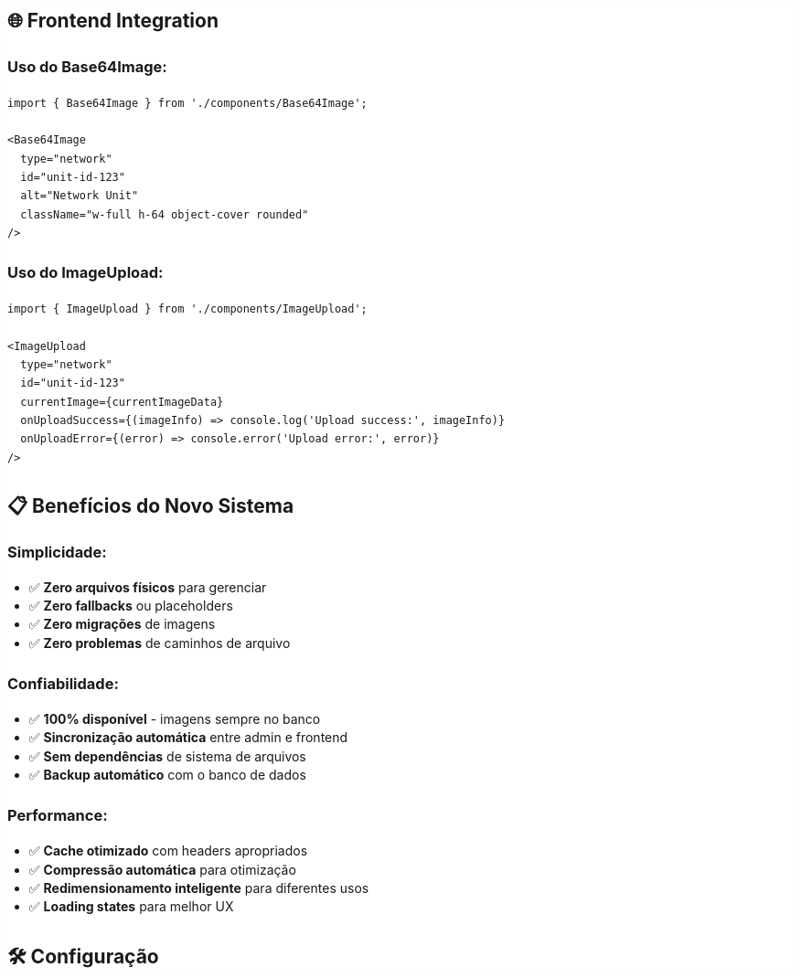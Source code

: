 ## 🌐 Frontend Integration

### **Uso do Base64Image:**
```tsx
import { Base64Image } from './components/Base64Image';

<Base64Image
  type="network"
  id="unit-id-123"
  alt="Network Unit"
  className="w-full h-64 object-cover rounded"
/>
```

### **Uso do ImageUpload:**
```tsx
import { ImageUpload } from './components/ImageUpload';

<ImageUpload
  type="network"
  id="unit-id-123"
  currentImage={currentImageData}
  onUploadSuccess={(imageInfo) => console.log('Upload success:', imageInfo)}
  onUploadError={(error) => console.error('Upload error:', error)}
/>
```

## 📋 Benefícios do Novo Sistema

### **Simplicidade:**
- ✅ **Zero arquivos físicos** para gerenciar
- ✅ **Zero fallbacks** ou placeholders
- ✅ **Zero migrações** de imagens
- ✅ **Zero problemas** de caminhos de arquivo

### **Confiabilidade:**
- ✅ **100% disponível** - imagens sempre no banco
- ✅ **Sincronização automática** entre admin e frontend
- ✅ **Sem dependências** de sistema de arquivos
- ✅ **Backup automático** com o banco de dados

### **Performance:**
- ✅ **Cache otimizado** com headers apropriados
- ✅ **Compressão automática** para otimização
- ✅ **Redimensionamento inteligente** para diferentes usos
- ✅ **Loading states** para melhor UX

## 🛠️ Configuração
